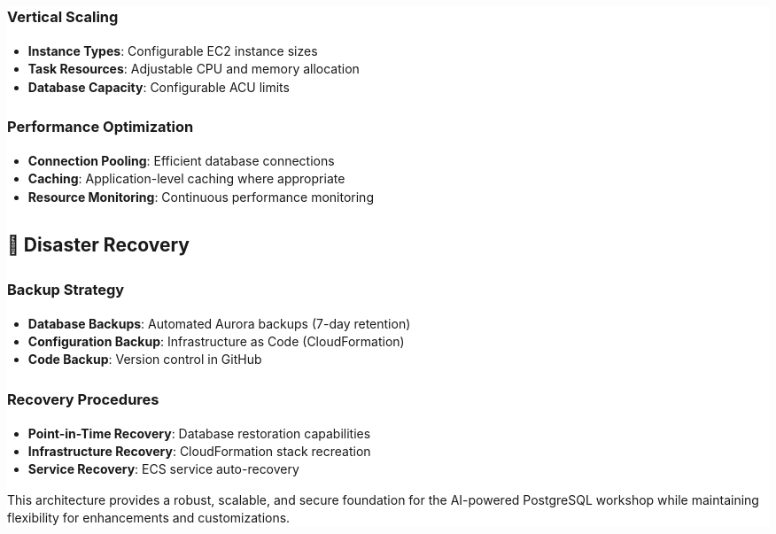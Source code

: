 ### Vertical Scaling
- **Instance Types**: Configurable EC2 instance sizes
- **Task Resources**: Adjustable CPU and memory allocation
- **Database Capacity**: Configurable ACU limits

### Performance Optimization
- **Connection Pooling**: Efficient database connections
- **Caching**: Application-level caching where appropriate
- **Resource Monitoring**: Continuous performance monitoring

## 🔄 Disaster Recovery

### Backup Strategy
- **Database Backups**: Automated Aurora backups (7-day retention)
- **Configuration Backup**: Infrastructure as Code (CloudFormation)
- **Code Backup**: Version control in GitHub

### Recovery Procedures
- **Point-in-Time Recovery**: Database restoration capabilities
- **Infrastructure Recovery**: CloudFormation stack recreation
- **Service Recovery**: ECS service auto-recovery

This architecture provides a robust, scalable, and secure foundation for the AI-powered PostgreSQL workshop while maintaining flexibility for enhancements and customizations.